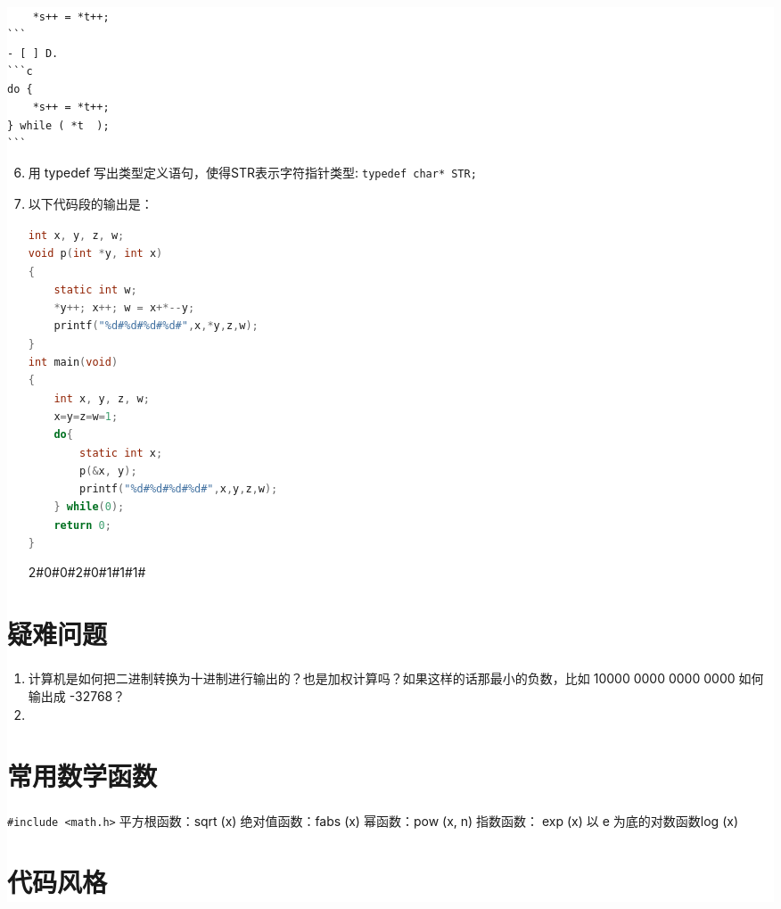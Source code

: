         *s++ = *t++;
    ```
    - [ ] D. 
    ```c
    do { 
        *s++ = *t++;  
    } while ( *t  );
    ```
6. 用 typedef 写出类型定义语句，使得STR表示字符指针类型:
    `typedef char* STR;`

4. 以下代码段的输出是：
    ```c
    int x, y, z, w;
    void p(int *y, int x)
    {
        static int w;
        *y++; x++; w = x+*--y;
        printf("%d#%d#%d#%d#",x,*y,z,w);
    }
    int main(void)
    {
        int x, y, z, w;
        x=y=z=w=1;
        do{
            static int x;
            p(&x, y);
            printf("%d#%d#%d#%d#",x,y,z,w);
        } while(0);
        return 0;
    }
    ```
    2#0#0#2#0#1#1#1#


# 疑难问题

1. 计算机是如何把二进制转换为十进制进行输出的？也是加权计算吗？如果这样的话那最小的负数，比如 10000 0000 0000 0000 如何输出成 -32768？
2. 

# 常用数学函数

`#include <math.h>`
平方根函数：sqrt (x)
绝对值函数：fabs (x)
幂函数：pow (x, n)
指数函数： exp (x)
以 e 为底的对数函数log (x)

# 代码风格
